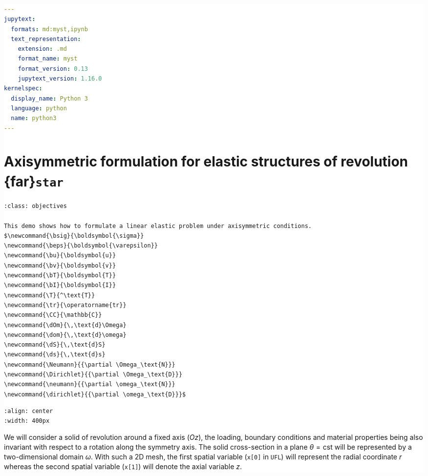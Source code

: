 ```yaml
---
jupytext:
  formats: md:myst,ipynb
  text_representation:
    extension: .md
    format_name: myst
    format_version: 0.13
    jupytext_version: 1.16.0
kernelspec:
  display_name: Python 3
  language: python
  name: python3
---
```


# Axisymmetric formulation for elastic structures of revolution {far}`star`

```{admonition} Objectives
:class: objectives

This demo shows how to formulate a linear elastic problem under axisymmetric conditions.
$\newcommand{\bsig}{\boldsymbol{\sigma}}
\newcommand{\beps}{\boldsymbol{\varepsilon}}
\newcommand{\bu}{\boldsymbol{u}}
\newcommand{\bv}{\boldsymbol{v}}
\newcommand{\bT}{\boldsymbol{T}}
\newcommand{\bI}{\boldsymbol{I}}
\newcommand{\T}{^\text{T}}
\newcommand{\tr}{\operatorname{tr}}
\newcommand{\CC}{\mathbb{C}}
\newcommand{\dOm}{\,\text{d}\Omega}
\newcommand{\dom}{\,\text{d}\omega}
\newcommand{\dS}{\,\text{d}S}
\newcommand{\ds}{\,\text{d}s}
\newcommand{\Neumann}{{\partial \Omega_\text{N}}}
\newcommand{\Dirichlet}{{\partial \Omega_\text{D}}}
\newcommand{\neumann}{{\partial \omega_\text{N}}}
\newcommand{\dirichlet}{{\partial \omega_\text{D}}}$
```

```{image} axisymmetric_elasticity.png
:align: center
:width: 400px
```

 We will consider a solid of revolution around a fixed axis $(Oz)$, the loading, boundary conditions and material properties being also invariant with respect to a rotation along the symmetry axis. The solid cross-section in a plane $\theta=\text{cst}$ will be represented by a two-dimensional domain $\omega$. With such a 2D mesh, the first spatial variable (`x[0]` in `UFL`) will represent the radial coordinate $r$ whereas the second spatial variable (`x[1]`) will denote the axial variable $z$.
